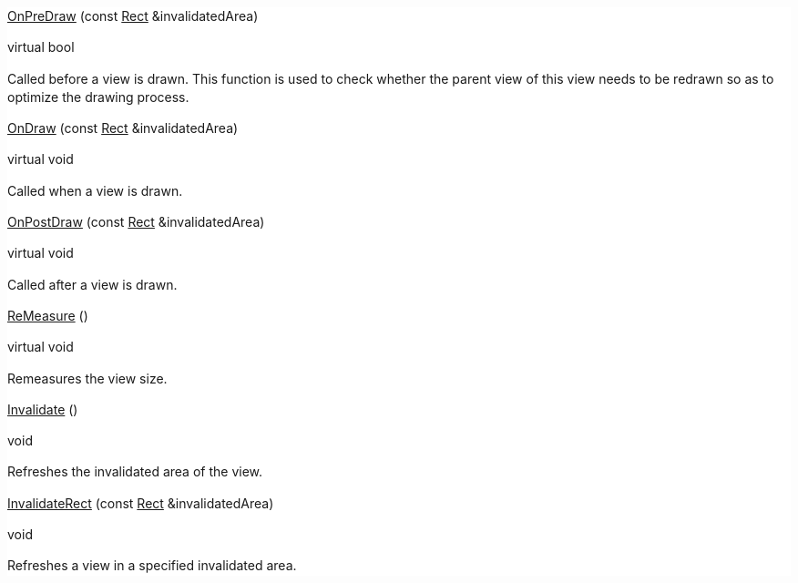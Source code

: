 <tr id="row1473957347093535"><td class="cellrowborder" valign="top" width="50%" headers="mcps1.1.3.1.1 "><p id="p1591051605093535"><a name="p1591051605093535"></a><a name="p1591051605093535"></a><a href="Graphic.md#gac295fe4851eed72f48e9a63771416d71">OnPreDraw</a> (const <a href="OHOS-Rect.md">Rect</a> &amp;invalidatedArea)</p>
</td>
<td class="cellrowborder" valign="top" width="50%" headers="mcps1.1.3.1.2 "><p id="p1899228648093535"><a name="p1899228648093535"></a><a name="p1899228648093535"></a>virtual bool&nbsp;</p>
<p id="p256758223093535"><a name="p256758223093535"></a><a name="p256758223093535"></a>Called before a view is drawn. This function is used to check whether the parent view of this view needs to be redrawn so as to optimize the drawing process. </p>
</td>
</tr>
<tr id="row1573456979093535"><td class="cellrowborder" valign="top" width="50%" headers="mcps1.1.3.1.1 "><p id="p888371963093535"><a name="p888371963093535"></a><a name="p888371963093535"></a><a href="Graphic.md#ga9a5f43bdc03cde30323b570bfb7ae425">OnDraw</a> (const <a href="OHOS-Rect.md">Rect</a> &amp;invalidatedArea)</p>
</td>
<td class="cellrowborder" valign="top" width="50%" headers="mcps1.1.3.1.2 "><p id="p613821410093535"><a name="p613821410093535"></a><a name="p613821410093535"></a>virtual void&nbsp;</p>
<p id="p988441670093535"><a name="p988441670093535"></a><a name="p988441670093535"></a>Called when a view is drawn. </p>
</td>
</tr>
<tr id="row1341046421093535"><td class="cellrowborder" valign="top" width="50%" headers="mcps1.1.3.1.1 "><p id="p333105227093535"><a name="p333105227093535"></a><a name="p333105227093535"></a><a href="Graphic.md#gab70473cd0d8fe7c9d4bb817caeee9153">OnPostDraw</a> (const <a href="OHOS-Rect.md">Rect</a> &amp;invalidatedArea)</p>
</td>
<td class="cellrowborder" valign="top" width="50%" headers="mcps1.1.3.1.2 "><p id="p2062463244093535"><a name="p2062463244093535"></a><a name="p2062463244093535"></a>virtual void&nbsp;</p>
<p id="p1627374328093535"><a name="p1627374328093535"></a><a name="p1627374328093535"></a>Called after a view is drawn. </p>
</td>
</tr>
<tr id="row119605352093535"><td class="cellrowborder" valign="top" width="50%" headers="mcps1.1.3.1.1 "><p id="p825303484093535"><a name="p825303484093535"></a><a name="p825303484093535"></a><a href="Graphic.md#ga81726238adeda1efa989be6ed4f4fe5b">ReMeasure</a> ()</p>
</td>
<td class="cellrowborder" valign="top" width="50%" headers="mcps1.1.3.1.2 "><p id="p672886564093535"><a name="p672886564093535"></a><a name="p672886564093535"></a>virtual void&nbsp;</p>
<p id="p631436141093535"><a name="p631436141093535"></a><a name="p631436141093535"></a>Remeasures the view size. </p>
</td>
</tr>
<tr id="row1345195782093535"><td class="cellrowborder" valign="top" width="50%" headers="mcps1.1.3.1.1 "><p id="p924179273093535"><a name="p924179273093535"></a><a name="p924179273093535"></a><a href="Graphic.md#ga2a9a38b8450fbb196277238a51fbbf99">Invalidate</a> ()</p>
</td>
<td class="cellrowborder" valign="top" width="50%" headers="mcps1.1.3.1.2 "><p id="p1246667742093535"><a name="p1246667742093535"></a><a name="p1246667742093535"></a>void&nbsp;</p>
<p id="p984311642093535"><a name="p984311642093535"></a><a name="p984311642093535"></a>Refreshes the invalidated area of the view. </p>
</td>
</tr>
<tr id="row634289966093535"><td class="cellrowborder" valign="top" width="50%" headers="mcps1.1.3.1.1 "><p id="p2054478941093535"><a name="p2054478941093535"></a><a name="p2054478941093535"></a><a href="Graphic.md#gaf0e6b65ced8b931642f2a80c195962d2">InvalidateRect</a> (const <a href="OHOS-Rect.md">Rect</a> &amp;invalidatedArea)</p>
</td>
<td class="cellrowborder" valign="top" width="50%" headers="mcps1.1.3.1.2 "><p id="p444617348093535"><a name="p444617348093535"></a><a name="p444617348093535"></a>void&nbsp;</p>
<p id="p1488064131093535"><a name="p1488064131093535"></a><a name="p1488064131093535"></a>Refreshes a view in a specified invalidated area. </p>
</td>